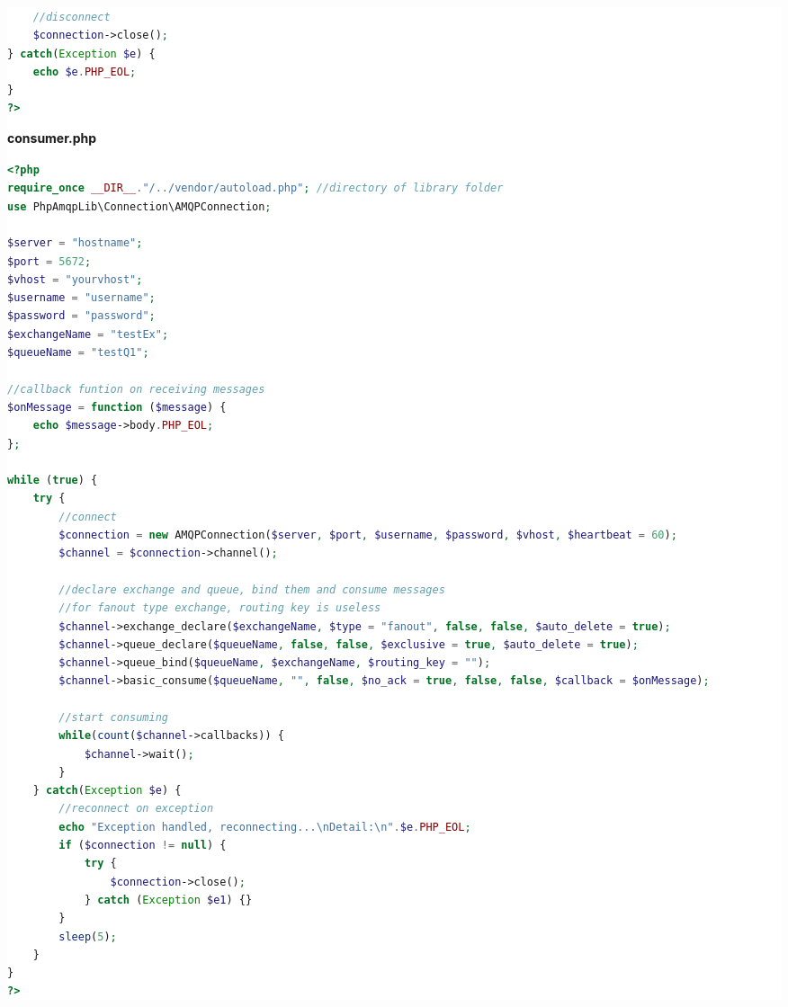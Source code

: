 ```php
	//disconnect
	$connection->close();
} catch(Exception $e) {
	echo $e.PHP_EOL;
}
?>
```

**consumer.php**

```php
<?php
require_once __DIR__."/../vendor/autoload.php"; //directory of library folder
use PhpAmqpLib\Connection\AMQPConnection;
	
$server = "hostname";
$port = 5672;
$vhost = "yourvhost";
$username = "username";
$password = "password";
$exchangeName = "testEx";
$queueName = "testQ1";
	
//callback funtion on receiving messages
$onMessage = function ($message) {
	echo $message->body.PHP_EOL;
};
	
while (true) {
	try {
		//connect
		$connection = new AMQPConnection($server, $port, $username, $password, $vhost, $heartbeat = 60);
		$channel = $connection->channel();
	
		//declare exchange and queue, bind them and consume messages
		//for fanout type exchange, routing key is useless
		$channel->exchange_declare($exchangeName, $type = "fanout", false, false, $auto_delete = true);
		$channel->queue_declare($queueName, false, false, $exclusive = true, $auto_delete = true);
		$channel->queue_bind($queueName, $exchangeName, $routing_key = "");
		$channel->basic_consume($queueName, "", false, $no_ack = true, false, false, $callback = $onMessage);
	
		//start consuming
		while(count($channel->callbacks)) {
			$channel->wait();
		}
	} catch(Exception $e) {
		//reconnect on exception
		echo "Exception handled, reconnecting...\nDetail:\n".$e.PHP_EOL;
		if ($connection != null) {
			try {
				$connection->close();
			} catch (Exception $e1) {}
		}
		sleep(5);
	}
}
?>
```

